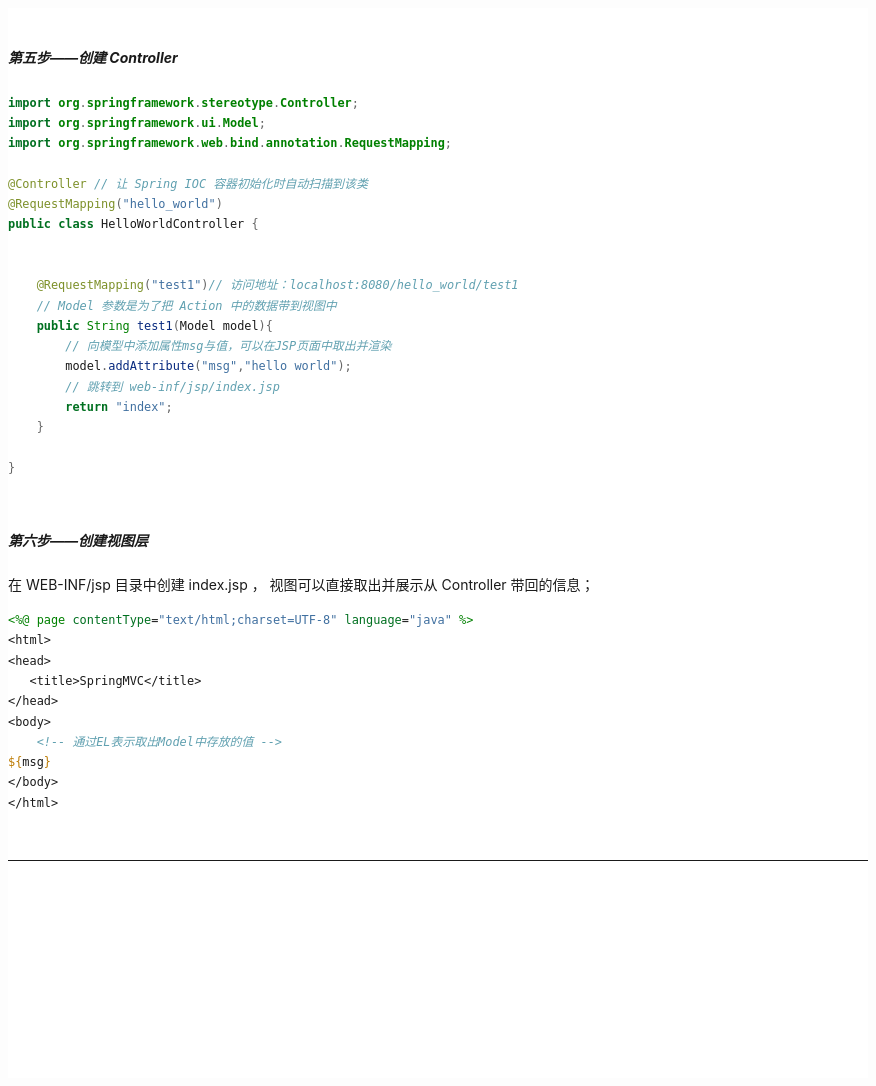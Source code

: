 <br>

##### 第五步——创建 Controller

```java
import org.springframework.stereotype.Controller;
import org.springframework.ui.Model;
import org.springframework.web.bind.annotation.RequestMapping;

@Controller // 让 Spring IOC 容器初始化时自动扫描到该类
@RequestMapping("hello_world")
public class HelloWorldController {
    
    
    @RequestMapping("test1")// 访问地址：localhost:8080/hello_world/test1
    // Model 参数是为了把 Action 中的数据带到视图中
    public String test1(Model model){
        // 向模型中添加属性msg与值，可以在JSP页面中取出并渲染
        model.addAttribute("msg","hello world");
        // 跳转到 web-inf/jsp/index.jsp
        return "index";
	}
    
}
```

<br>

##### 第六步——创建视图层

在 WEB-INF/jsp 目录中创建 index.jsp ， 视图可以直接取出并展示从 Controller 带回的信息；

```jsp
<%@ page contentType="text/html;charset=UTF-8" language="java" %>
<html>
<head>
   <title>SpringMVC</title>
</head>
<body>
    <!-- 通过EL表示取出Model中存放的值 -->
${msg}
</body>
</html>
```

<br>

---

<div STYLE="page-break-after: always;"><br>
    <br>
    <br>
    <br>
    <br>
    <br>
    <br>
    <br>
    <br>
    <br></div>
